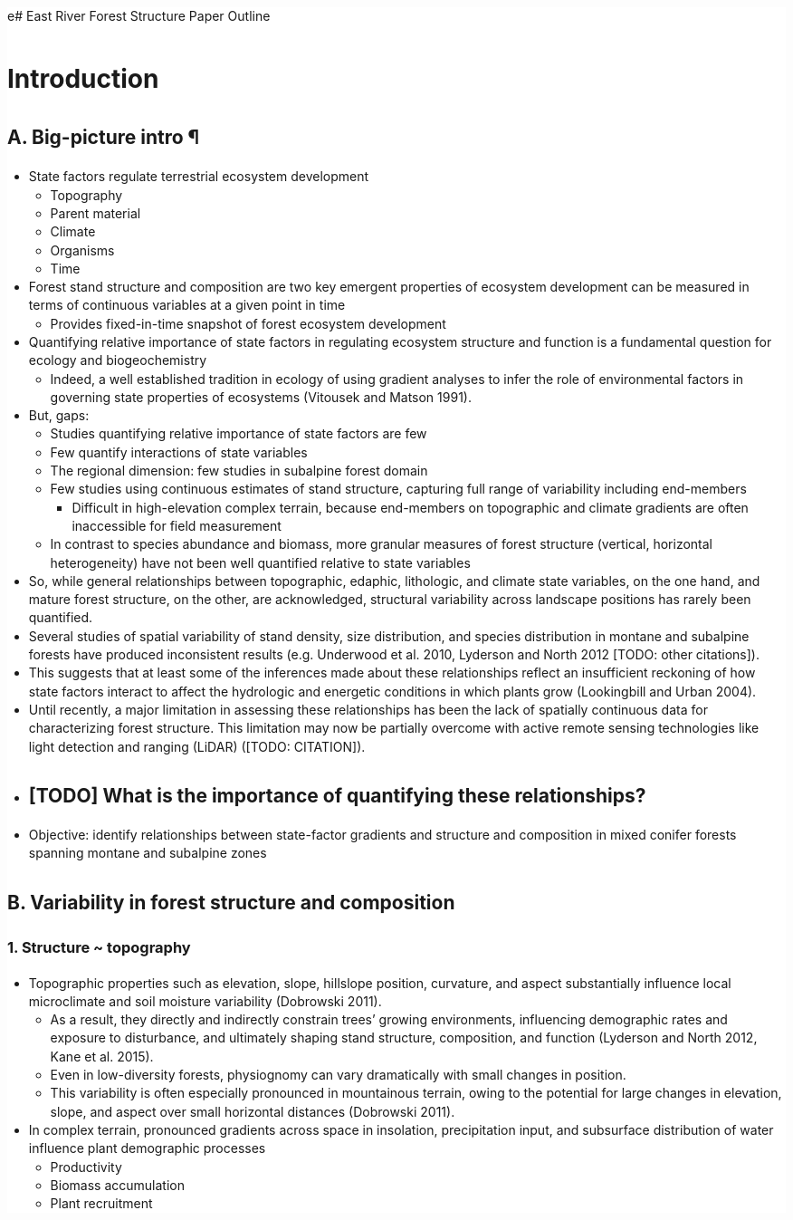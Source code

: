 e# East River Forest Structure Paper Outline

# Introduction
## A. Big-picture intro ¶
- State factors regulate terrestrial ecosystem development
	- Topography
	- Parent material
	- Climate
	- Organisms
	- Time
- Forest stand structure and composition are two key emergent properties of ecosystem development can be measured in terms of continuous variables at a given point in time
	- Provides fixed-in-time snapshot of forest ecosystem development
- Quantifying relative importance of state factors in regulating ecosystem structure and function is a fundamental question for ecology and biogeochemistry
	- Indeed, a well established tradition in ecology of using gradient analyses to infer the role of environmental factors in governing state properties of ecosystems (Vitousek and Matson 1991). 
- But, gaps:
	- Studies quantifying relative importance of state factors are few
	- Few quantify interactions of state variables
	- The regional dimension: few studies in subalpine forest domain
	- Few studies using continuous estimates of stand structure, capturing full range of variability including end-members
		- Difficult in high-elevation complex terrain, because end-members on topographic and climate gradients are often inaccessible for field measurement
	- In contrast to species abundance and biomass, more granular measures of forest structure (vertical, horizontal heterogeneity) have not been well quantified relative to state variables 
- So, while general relationships between topographic, edaphic, lithologic, and climate state variables, on the one hand, and mature forest structure, on the other, are acknowledged, structural variability across landscape positions has rarely been quantified. 
- Several studies of spatial variability of stand density, size distribution, and species distribution in montane and subalpine forests have produced inconsistent results (e.g. Underwood et al. 2010, Lyderson and North 2012 [TODO: other citations]). 
- This suggests that at least some of the inferences made about these relationships reflect an insufficient reckoning of how state factors interact to affect the hydrologic and energetic conditions in which plants grow (Lookingbill and Urban 2004). 
- Until recently, a major limitation in assessing these relationships has been the lack of spatially continuous data for characterizing forest structure. This limitation may now be partially overcome with active remote sensing technologies like light detection and ranging (LiDAR) ([TODO: CITATION]).
- [TODO] What is the importance of quantifying these relationships?	
	- 
- Objective: identify relationships between state-factor gradients and structure and composition in mixed conifer forests spanning montane and subalpine zones

## B. Variability in forest structure and composition
### 1. Structure ~ topography
- Topographic properties such as elevation, slope, hillslope position, curvature, and aspect substantially influence local microclimate and soil moisture variability (Dobrowski 2011). 
	- As a result, they directly and indirectly constrain trees’ growing environments, influencing demographic rates and exposure to disturbance, and ultimately shaping stand structure, composition, and function (Lyderson and North 2012, Kane et al. 2015). 
	- Even in low-diversity forests, physiognomy can vary dramatically with small changes in position. 
	- This variability is often especially pronounced in mountainous terrain, owing to the potential for large changes in elevation, slope, and aspect over small horizontal distances (Dobrowski 2011).
- In complex terrain, pronounced gradients across space in insolation, precipitation input, and subsurface distribution of water influence plant demographic processes
	- Productivity
	- Biomass accumulation
	- Plant recruitment